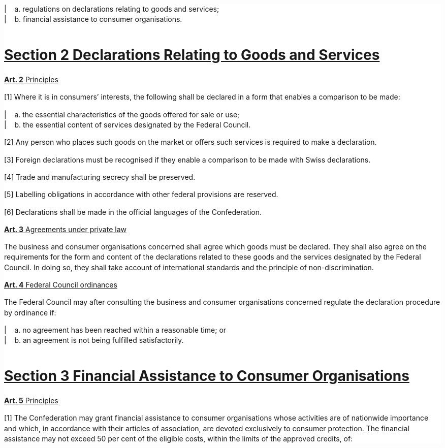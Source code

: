 |    a. regulations on declarations relating to goods and services;  
|    b. financial assistance to consumer organisations.

# [Section 2 Declarations Relating to Goods and Services](https://www.fedlex.admin.ch/eli/cc/1992/910_910_910/en#sec_2)

[**Art. 2** Principles](https://www.fedlex.admin.ch/eli/cc/1992/910_910_910/en#art_2) 

[1] Where it is in consumers’ interests, the following shall be declared in a form that enables a comparison to be made:


|    a. the essential characteristics of the goods offered for sale or use;  
|    b. the essential content of services designated by the Federal Council.

[2] Any person who places such goods on the market or offers such services is required to make a declaration.

[3] Foreign declarations must be recognised if they enable a comparison to be made with Swiss declarations.

[4] Trade and manufacturing secrecy shall be preserved.

[5] Labelling obligations in accordance with other federal provisions are reserved.

[6] Declarations shall be made in the official languages of the Confederation.

[**Art. 3** Agreements under private law](https://www.fedlex.admin.ch/eli/cc/1992/910_910_910/en#art_3) 

The business and consumer organisations concerned shall agree which goods must be declared. They shall also agree on the requirements for the form and content of the declarations related to these goods and the services designated by the Federal Council. In doing so, they shall take account of international standards and the principle of non-discrimination.

[**Art. 4** Federal Council ordinances](https://www.fedlex.admin.ch/eli/cc/1992/910_910_910/en#art_4) 

The Federal Council may after consulting the business and consumer organisations concerned regulate the declaration procedure by ordinance if:


|    a. no agreement has been reached within a reasonable time; or  
|    b. an agreement is not being fulfilled satisfactorily.

# [Section 3 Financial Assistance to Consumer Organisations](https://www.fedlex.admin.ch/eli/cc/1992/910_910_910/en#sec_3)

[**Art. 5** Principles](https://www.fedlex.admin.ch/eli/cc/1992/910_910_910/en#art_5) 

[1] The Confederation may grant financial assistance to consumer organisations whose activities are of nationwide importance and which, in accordance with their articles of association, are devoted exclusively to consumer protection. The financial assistance may not exceed 50 per cent of the eligible costs, within the limits of the approved credits, of:
